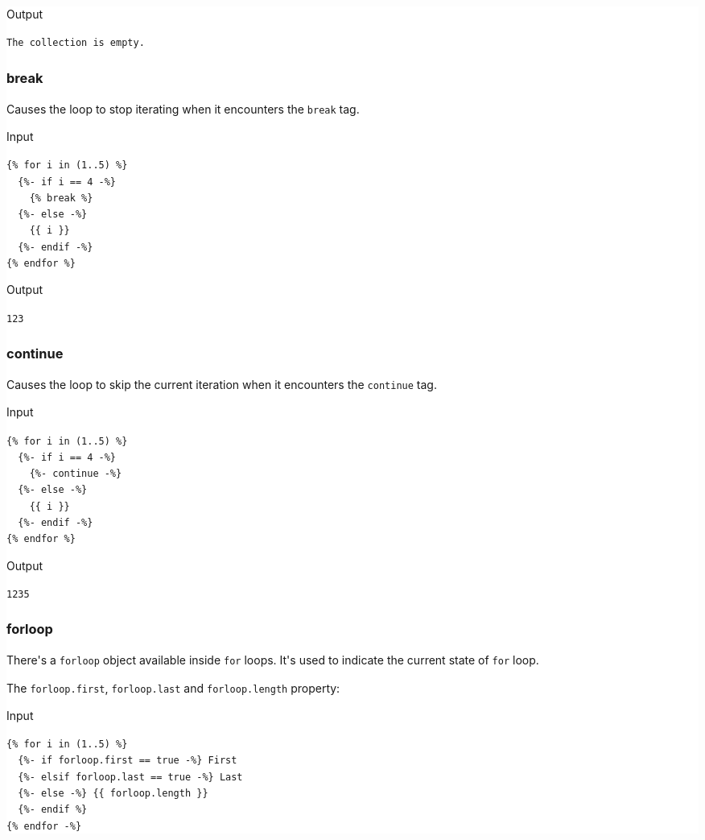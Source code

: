 Output
```text
The collection is empty.
```

### break

Causes the loop to stop iterating when it encounters the `break` tag.

Input
```liquid
{% for i in (1..5) %}
  {%- if i == 4 -%}
    {% break %}
  {%- else -%}
    {{ i }}
  {%- endif -%}
{% endfor %}
```

Output
```text
123
```

### continue

Causes the loop to skip the current iteration when it encounters the `continue` tag.

Input
```liquid
{% for i in (1..5) %}
  {%- if i == 4 -%}
    {%- continue -%}
  {%- else -%}
    {{ i }}
  {%- endif -%}
{% endfor %}
```

Output
```text
1235
```

### forloop

There's a `forloop` object available inside `for` loops. It's used to indicate the current state of `for` loop.

The `forloop.first`, `forloop.last` and `forloop.length` property:

Input
```liquid
{% for i in (1..5) %}
  {%- if forloop.first == true -%} First
  {%- elsif forloop.last == true -%} Last
  {%- else -%} {{ forloop.length }}
  {%- endif %}
{% endfor -%}
```
